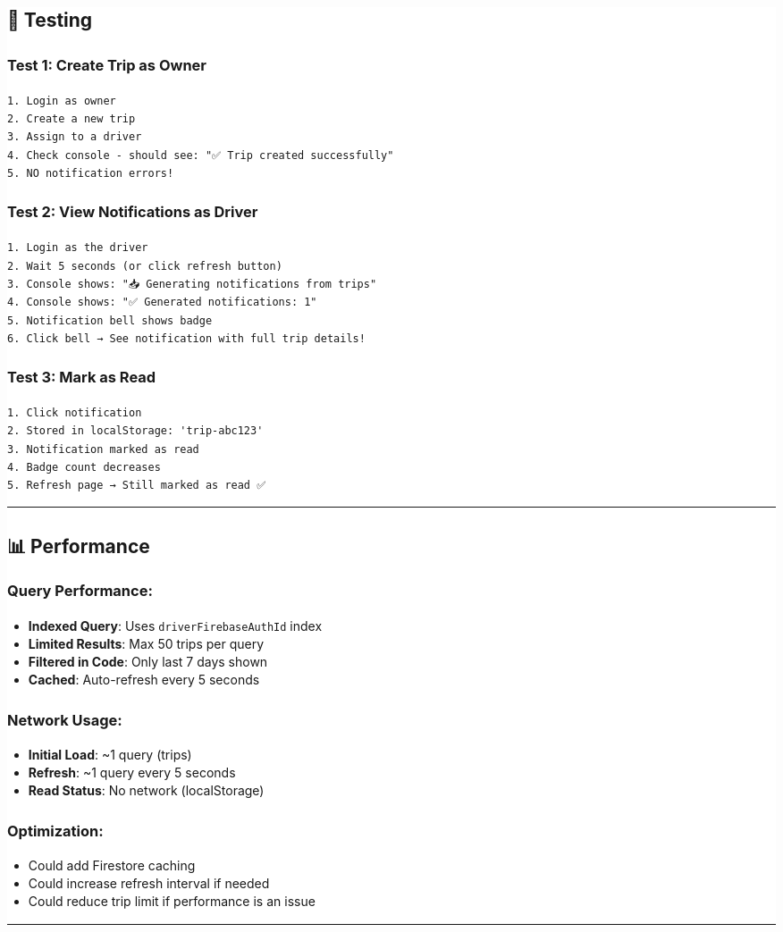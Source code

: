 
## 🧪 Testing

### Test 1: Create Trip as Owner

```
1. Login as owner
2. Create a new trip
3. Assign to a driver
4. Check console - should see: "✅ Trip created successfully"
5. NO notification errors!
```

### Test 2: View Notifications as Driver

```
1. Login as the driver
2. Wait 5 seconds (or click refresh button)
3. Console shows: "📥 Generating notifications from trips"
4. Console shows: "✅ Generated notifications: 1"
5. Notification bell shows badge
6. Click bell → See notification with full trip details!
```

### Test 3: Mark as Read

```
1. Click notification
2. Stored in localStorage: 'trip-abc123'
3. Notification marked as read
4. Badge count decreases
5. Refresh page → Still marked as read ✅
```

---

## 📊 Performance

### Query Performance:
- **Indexed Query**: Uses `driverFirebaseAuthId` index
- **Limited Results**: Max 50 trips per query
- **Filtered in Code**: Only last 7 days shown
- **Cached**: Auto-refresh every 5 seconds

### Network Usage:
- **Initial Load**: ~1 query (trips)
- **Refresh**: ~1 query every 5 seconds
- **Read Status**: No network (localStorage)

### Optimization:
- Could add Firestore caching
- Could increase refresh interval if needed
- Could reduce trip limit if performance is an issue

---